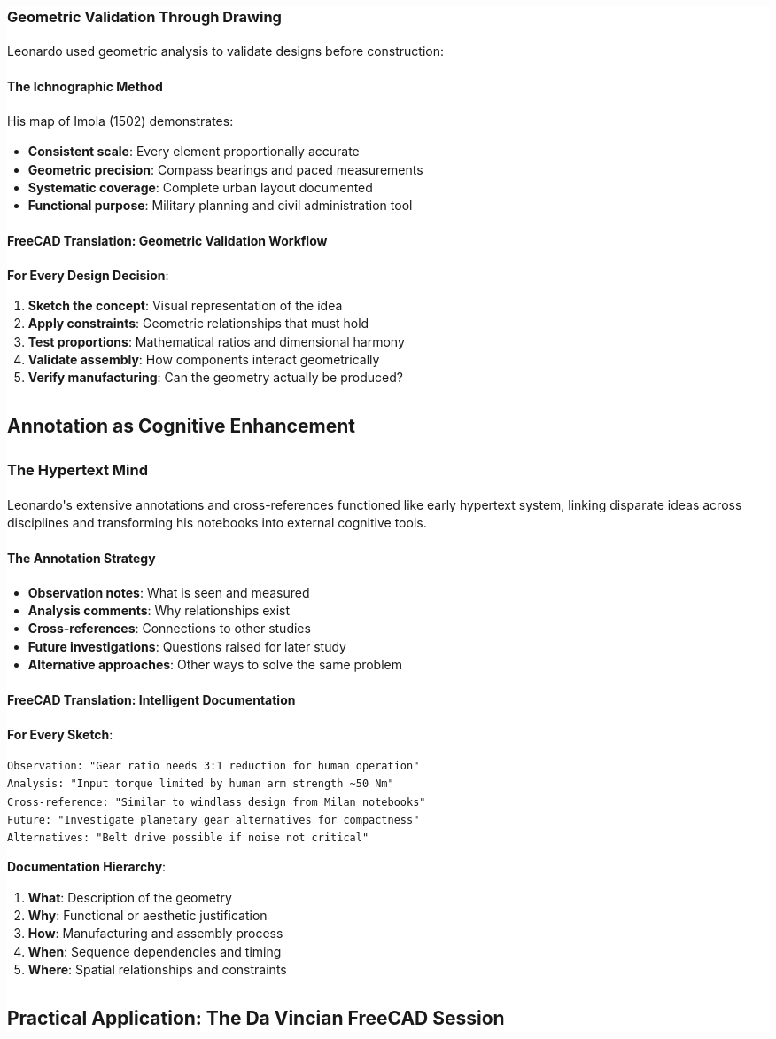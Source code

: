 ### Geometric Validation Through Drawing

Leonardo used geometric analysis to validate designs before construction:

#### The Ichnographic Method
His map of Imola (1502) demonstrates:
- **Consistent scale**: Every element proportionally accurate
- **Geometric precision**: Compass bearings and paced measurements
- **Systematic coverage**: Complete urban layout documented
- **Functional purpose**: Military planning and civil administration tool

#### FreeCAD Translation: Geometric Validation Workflow

**For Every Design Decision**:
1. **Sketch the concept**: Visual representation of the idea
2. **Apply constraints**: Geometric relationships that must hold
3. **Test proportions**: Mathematical ratios and dimensional harmony
4. **Validate assembly**: How components interact geometrically  
5. **Verify manufacturing**: Can the geometry actually be produced?

## Annotation as Cognitive Enhancement

### The Hypertext Mind

Leonardo's extensive annotations and cross-references functioned like early hypertext system, linking disparate ideas across disciplines and transforming his notebooks into external cognitive tools.

#### The Annotation Strategy
- **Observation notes**: What is seen and measured
- **Analysis comments**: Why relationships exist
- **Cross-references**: Connections to other studies
- **Future investigations**: Questions raised for later study
- **Alternative approaches**: Other ways to solve the same problem

#### FreeCAD Translation: Intelligent Documentation

**For Every Sketch**:
```
Observation: "Gear ratio needs 3:1 reduction for human operation"
Analysis: "Input torque limited by human arm strength ~50 Nm" 
Cross-reference: "Similar to windlass design from Milan notebooks"
Future: "Investigate planetary gear alternatives for compactness"
Alternatives: "Belt drive possible if noise not critical"
```

**Documentation Hierarchy**:
1. **What**: Description of the geometry
2. **Why**: Functional or aesthetic justification
3. **How**: Manufacturing and assembly process
4. **When**: Sequence dependencies and timing
5. **Where**: Spatial relationships and constraints

## Practical Application: The Da Vincian FreeCAD Session
